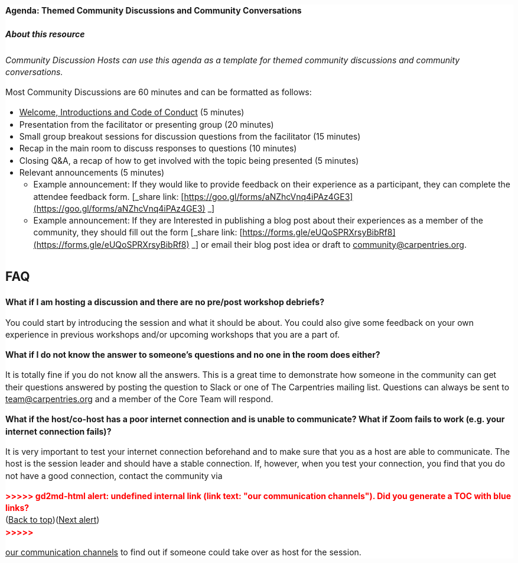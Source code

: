 
#### Agenda: Themed Community Discussions and Community Conversations


##### About this resource

_Community Discussion Hosts can use this agenda as a template for themed community discussions and community conversations._

Most Community Discussions are 60 minutes and can be formatted as follows:



* [Welcome, Introductions and Code of Conduct](#heading=h.4oenbsj3fgx) (5 minutes) 
* Presentation from the facilitator or presenting group (20 minutes) 
* Small group breakout sessions for discussion questions from the facilitator (15 minutes)
* Recap in the main room to discuss responses to questions (10 minutes)
* Closing Q&A, a recap of how to get involved with the topic being presented (5 minutes)
* Relevant announcements (5 minutes)
    * Example announcement: If they would like to provide feedback on their experience as a participant, they can complete the attendee feedback form. [_share link: [https://goo.gl/forms/aNZhcVnq4iPAz4GE3](https://goo.gl/forms/aNZhcVnq4iPAz4GE3) _]
    * Example announcement: If they are Interested in publishing a blog post about their experiences as a member of the community, they should fill out the form [_share link: [https://forms.gle/eUQoSPRXrsyBibRf8](https://forms.gle/eUQoSPRXrsyBibRf8) _] or email their blog post idea or draft to community@carpentries.org. 

##  FAQ

**What if I am hosting a discussion and there are no pre/post workshop debriefs?**

You could start by introducing the session and what it should be about. You could also give some feedback on your own experience in previous workshops and/or upcoming workshops that you are a part of.

**What if I do not know the answer to someone’s questions and no one in the room does either?**

It is totally fine if you do not know all the answers. This is a great time to demonstrate how someone in the community can get their questions answered by posting the question to Slack or one of The Carpentries mailing list. Questions can always be sent to [team@carpentries.org](mailto:team@carpentries.org) and a member of the Core Team will respond.

**What if the host/co-host has a poor internet connection and is unable to communicate? What if Zoom fails to work (e.g. your internet connection fails)?**

It is very important to test your internet connection beforehand and to make sure that you as a host are able to communicate. The host is the session leader and should have a stable connection. If, however, when you test your connection, you find that you do not have a good connection, contact the community via 

<p id="gdcalert14" ><span style="color: red; font-weight: bold">>>>>>  gd2md-html alert: undefined internal link (link text: "our communication channels"). Did you generate a TOC with blue links? </span><br>(<a href="#">Back to top</a>)(<a href="#gdcalert15">Next alert</a>)<br><span style="color: red; font-weight: bold">>>>>> </span></p>

[our communication channels](#heading=h.heu8vr1gkq1) to find out if someone could take over as host for the session. 

